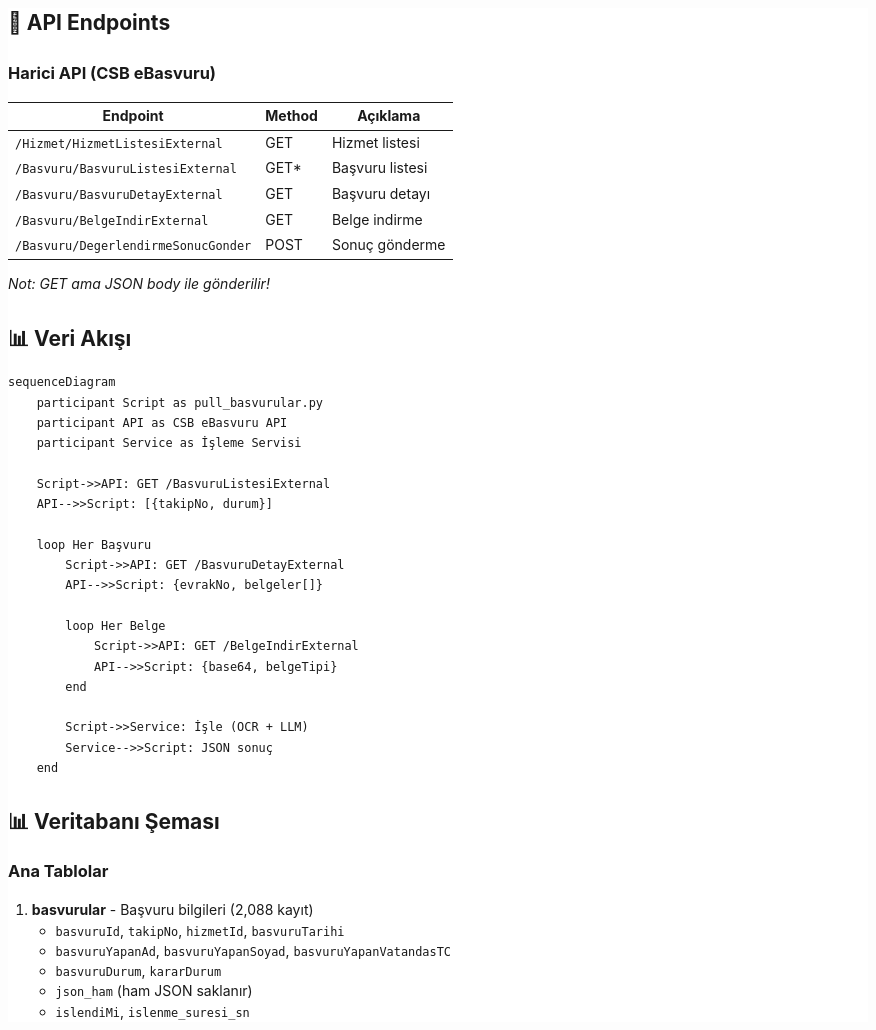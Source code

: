 ## 🔌 API Endpoints

### Harici API (CSB eBasvuru)

| Endpoint | Method | Açıklama |
|----------|--------|----------|
| `/Hizmet/HizmetListesiExternal` | GET | Hizmet listesi |
| `/Basvuru/BasvuruListesiExternal` | GET* | Başvuru listesi |
| `/Basvuru/BasvuruDetayExternal` | GET | Başvuru detayı |
| `/Basvuru/BelgeIndirExternal` | GET | Belge indirme |
| `/Basvuru/DegerlendirmeSonucGonder` | POST | Sonuç gönderme |

*Not: GET ama JSON body ile gönderilir!*

## 📊 Veri Akışı

```mermaid
sequenceDiagram
    participant Script as pull_basvurular.py
    participant API as CSB eBasvuru API
    participant Service as İşleme Servisi

    Script->>API: GET /BasvuruListesiExternal
    API-->>Script: [{takipNo, durum}]

    loop Her Başvuru
        Script->>API: GET /BasvuruDetayExternal
        API-->>Script: {evrakNo, belgeler[]}

        loop Her Belge
            Script->>API: GET /BelgeIndirExternal
            API-->>Script: {base64, belgeTipi}
        end

        Script->>Service: İşle (OCR + LLM)
        Service-->>Script: JSON sonuç
    end
```

## 📊 Veritabanı Şeması

### Ana Tablolar

1. **basvurular** - Başvuru bilgileri (2,088 kayıt)
   - `basvuruId`, `takipNo`, `hizmetId`, `basvuruTarihi`
   - `basvuruYapanAd`, `basvuruYapanSoyad`, `basvuruYapanVatandasTC`
   - `basvuruDurum`, `kararDurum`
   - `json_ham` (ham JSON saklanır)
   - `islendiMi`, `islenme_suresi_sn`
